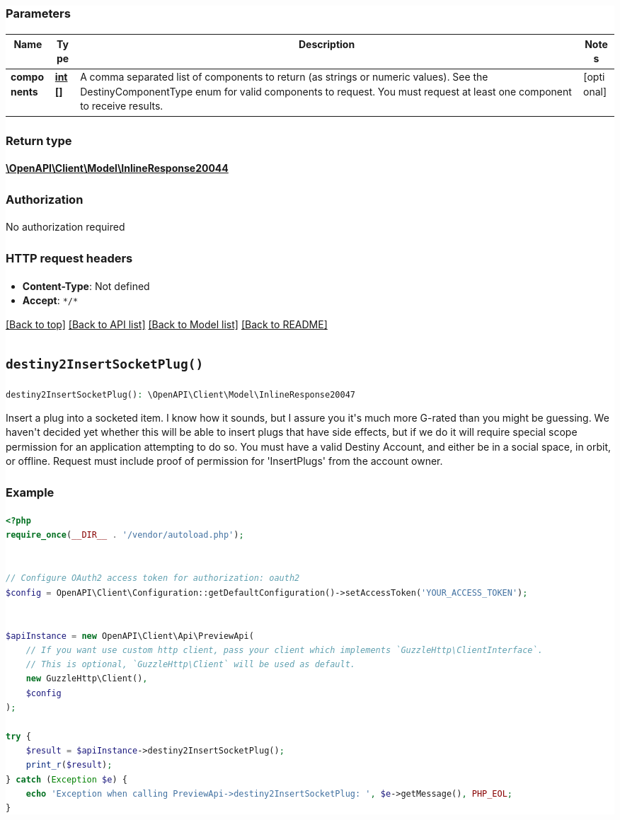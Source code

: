 ### Parameters

Name | Type | Description  | Notes
------------- | ------------- | ------------- | -------------
 **components** | [**int[]**](../Model/int.md)| A comma separated list of components to return (as strings or numeric values). See the DestinyComponentType enum for valid components to request. You must request at least one component to receive results. | [optional]

### Return type

[**\OpenAPI\Client\Model\InlineResponse20044**](../Model/InlineResponse20044.md)

### Authorization

No authorization required

### HTTP request headers

- **Content-Type**: Not defined
- **Accept**: `*/*`

[[Back to top]](#) [[Back to API list]](../../README.md#endpoints)
[[Back to Model list]](../../README.md#models)
[[Back to README]](../../README.md)

## `destiny2InsertSocketPlug()`

```php
destiny2InsertSocketPlug(): \OpenAPI\Client\Model\InlineResponse20047
```



Insert a plug into a socketed item. I know how it sounds, but I assure you it's much more G-rated than you might be guessing. We haven't decided yet whether this will be able to insert plugs that have side effects, but if we do it will require special scope permission for an application attempting to do so. You must have a valid Destiny Account, and either be in a social space, in orbit, or offline. Request must include proof of permission for 'InsertPlugs' from the account owner.

### Example

```php
<?php
require_once(__DIR__ . '/vendor/autoload.php');


// Configure OAuth2 access token for authorization: oauth2
$config = OpenAPI\Client\Configuration::getDefaultConfiguration()->setAccessToken('YOUR_ACCESS_TOKEN');


$apiInstance = new OpenAPI\Client\Api\PreviewApi(
    // If you want use custom http client, pass your client which implements `GuzzleHttp\ClientInterface`.
    // This is optional, `GuzzleHttp\Client` will be used as default.
    new GuzzleHttp\Client(),
    $config
);

try {
    $result = $apiInstance->destiny2InsertSocketPlug();
    print_r($result);
} catch (Exception $e) {
    echo 'Exception when calling PreviewApi->destiny2InsertSocketPlug: ', $e->getMessage(), PHP_EOL;
}
```